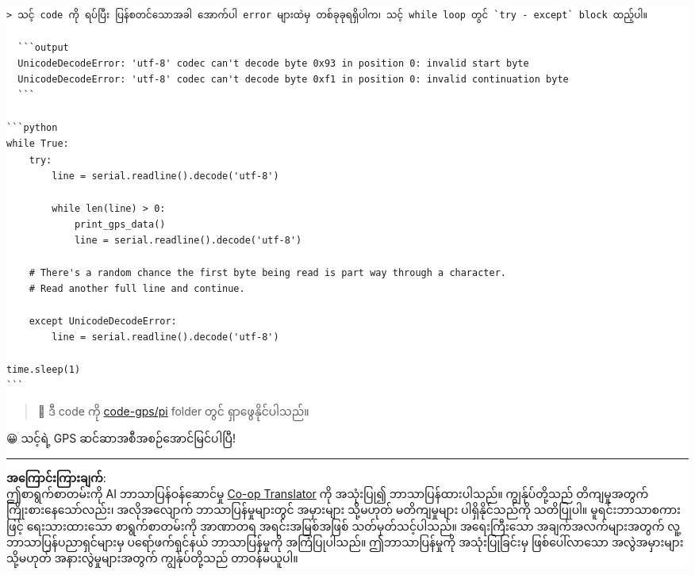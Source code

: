     > သင့် code ကို ရပ်ပြီး ပြန်စတင်သောအခါ အောက်ပါ error များထဲမှ တစ်ခုခုရရှိပါက၊ သင့် while loop တွင် `try - except` block ထည့်ပါ။

      ```output
      UnicodeDecodeError: 'utf-8' codec can't decode byte 0x93 in position 0: invalid start byte
      UnicodeDecodeError: 'utf-8' codec can't decode byte 0xf1 in position 0: invalid continuation byte
      ```

    ```python
    while True:
        try:
            line = serial.readline().decode('utf-8')
              
            while len(line) > 0:
                print_gps_data()
                line = serial.readline().decode('utf-8')
      
        # There's a random chance the first byte being read is part way through a character.
        # Read another full line and continue.

        except UnicodeDecodeError:
            line = serial.readline().decode('utf-8')

    time.sleep(1)
    ```

> 💁 ဒီ code ကို [code-gps/pi](../../../../../3-transport/lessons/1-location-tracking/code-gps/pi) folder တွင် ရှာဖွေနိုင်ပါသည်။

😀 သင့်ရဲ့ GPS ဆင်ဆာအစီအစဉ်အောင်မြင်ပါပြီ!

---

**အကြောင်းကြားချက်**:  
ဤစာရွက်စာတမ်းကို AI ဘာသာပြန်ဝန်ဆောင်မှု [Co-op Translator](https://github.com/Azure/co-op-translator) ကို အသုံးပြု၍ ဘာသာပြန်ထားပါသည်။ ကျွန်ုပ်တို့သည် တိကျမှုအတွက် ကြိုးစားနေသော်လည်း၊ အလိုအလျောက် ဘာသာပြန်မှုများတွင် အမှားများ သို့မဟုတ် မတိကျမှုများ ပါရှိနိုင်သည်ကို သတိပြုပါ။ မူရင်းဘာသာစကားဖြင့် ရေးသားထားသော စာရွက်စာတမ်းကို အာဏာတရ အရင်းအမြစ်အဖြစ် သတ်မှတ်သင့်ပါသည်။ အရေးကြီးသော အချက်အလက်များအတွက် လူ့ဘာသာပြန်ပညာရှင်များမှ ပရော်ဖက်ရှင်နယ် ဘာသာပြန်မှုကို အကြံပြုပါသည်။ ဤဘာသာပြန်မှုကို အသုံးပြုခြင်းမှ ဖြစ်ပေါ်လာသော အလွဲအမှားများ သို့မဟုတ် အနားလွဲမှုများအတွက် ကျွန်ုပ်တို့သည် တာဝန်မယူပါ။